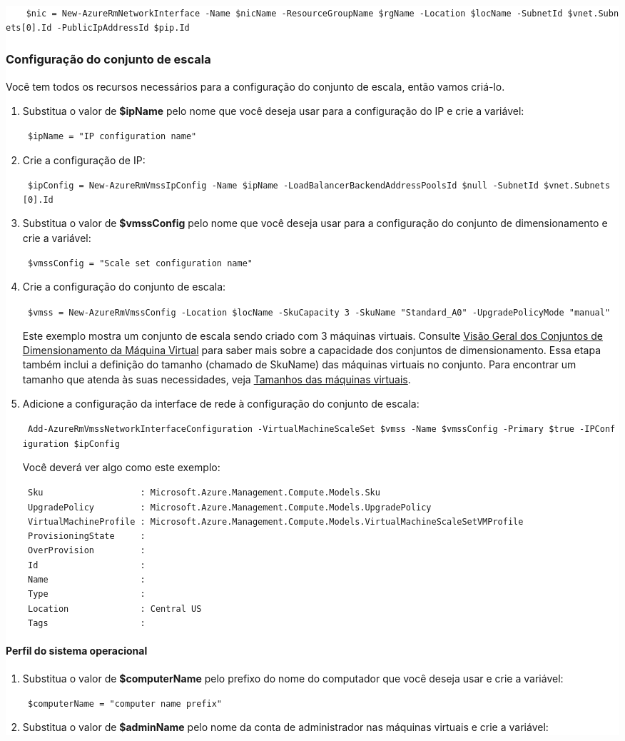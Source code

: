         $nic = New-AzureRmNetworkInterface -Name $nicName -ResourceGroupName $rgName -Location $locName -SubnetId $vnet.Subnets[0].Id -PublicIpAddressId $pip.Id

### <a name="configuration-of-the-scale-set"></a>Configuração do conjunto de escala
Você tem todos os recursos necessários para a configuração do conjunto de escala, então vamos criá-lo.  

1. Substitua o valor de **$ipName** pelo nome que você deseja usar para a configuração do IP e crie a variável: 
   
        $ipName = "IP configuration name"
2. Crie a configuração de IP:
   
        $ipConfig = New-AzureRmVmssIpConfig -Name $ipName -LoadBalancerBackendAddressPoolsId $null -SubnetId $vnet.Subnets[0].Id
3. Substitua o valor de **$vmssConfig** pelo nome que você deseja usar para a configuração do conjunto de dimensionamento e crie a variável:   
   
        $vmssConfig = "Scale set configuration name"
4. Crie a configuração do conjunto de escala:
   
        $vmss = New-AzureRmVmssConfig -Location $locName -SkuCapacity 3 -SkuName "Standard_A0" -UpgradePolicyMode "manual"
   
    Este exemplo mostra um conjunto de escala sendo criado com 3 máquinas virtuais. Consulte [Visão Geral dos Conjuntos de Dimensionamento da Máquina Virtual](virtual-machine-scale-sets-overview.md) para saber mais sobre a capacidade dos conjuntos de dimensionamento. Essa etapa também inclui a definição do tamanho (chamado de SkuName) das máquinas virtuais no conjunto. Para encontrar um tamanho que atenda às suas necessidades, veja [Tamanhos das máquinas virtuais](../virtual-machines/virtual-machines-windows-sizes.md).
5. Adicione a configuração da interface de rede à configuração do conjunto de escala:
   
        Add-AzureRmVmssNetworkInterfaceConfiguration -VirtualMachineScaleSet $vmss -Name $vmssConfig -Primary $true -IPConfiguration $ipConfig
   
    Você deverá ver algo como este exemplo:
   
        Sku                   : Microsoft.Azure.Management.Compute.Models.Sku
        UpgradePolicy         : Microsoft.Azure.Management.Compute.Models.UpgradePolicy
        VirtualMachineProfile : Microsoft.Azure.Management.Compute.Models.VirtualMachineScaleSetVMProfile
        ProvisioningState     :
        OverProvision         :
        Id                    :
        Name                  :
        Type                  :
        Location              : Central US
        Tags                  :

#### <a name="operating-system-profile"></a>Perfil do sistema operacional
1. Substitua o valor de **$computerName** pelo prefixo do nome do computador que você deseja usar e crie a variável: 
   
        $computerName = "computer name prefix"
2. Substitua o valor de **$adminName** pelo nome da conta de administrador nas máquinas virtuais e crie a variável:
   